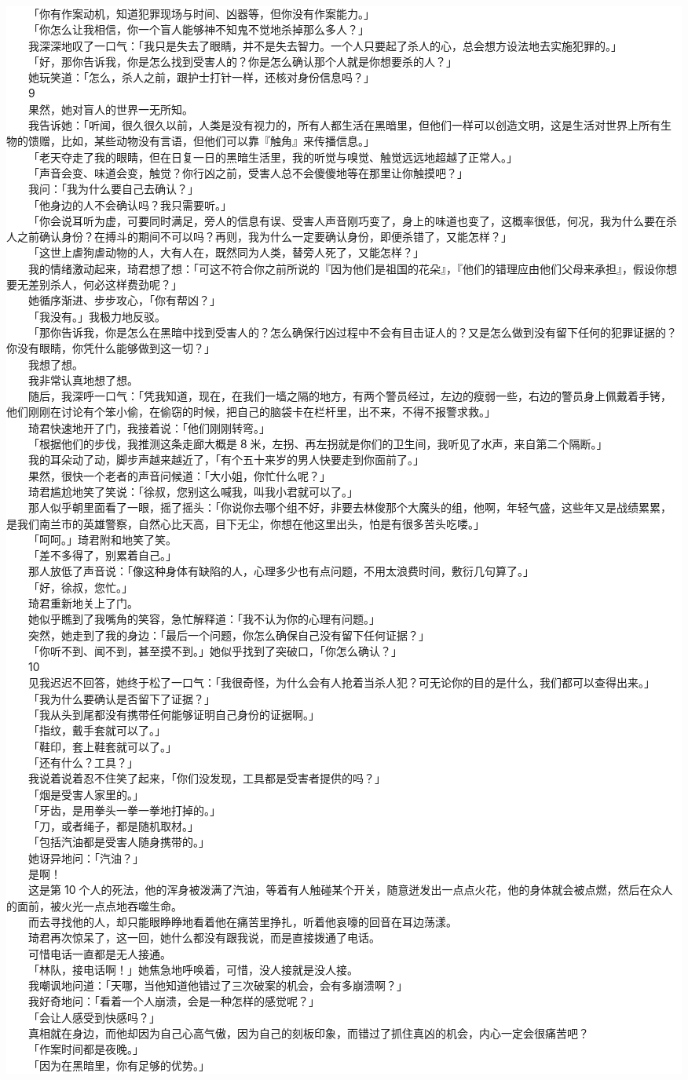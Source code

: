 &emsp;&emsp;「你有作案动机，知道犯罪现场与时间、凶器等，但你没有作案能力。」  
&emsp;&emsp;「你怎么让我相信，你一个盲人能够神不知鬼不觉地杀掉那么多人？」  
&emsp;&emsp;我深深地叹了一口气：「我只是失去了眼睛，并不是失去智力。一个人只要起了杀人的心，总会想方设法地去实施犯罪的。」  
&emsp;&emsp;「好，那你告诉我，你是怎么找到受害人的？你是怎么确认那个人就是你想要杀的人？」  
&emsp;&emsp;她玩笑道：「怎么，杀人之前，跟护士打针一样，还核对身份信息吗？」  
&emsp;&emsp;9  
&emsp;&emsp;果然，她对盲人的世界一无所知。  
&emsp;&emsp;我告诉她：「听闻，很久很久以前，人类是没有视力的，所有人都生活在黑暗里，但他们一样可以创造文明，这是生活对世界上所有生物的馈赠，比如，某些动物没有言语，但他们可以靠『触角』来传播信息。」  
&emsp;&emsp;「老天夺走了我的眼睛，但在日复一日的黑暗生活里，我的听觉与嗅觉、触觉远远地超越了正常人。」  
&emsp;&emsp;「声音会变、味道会变，触觉？你行凶之前，受害人总不会傻傻地等在那里让你触摸吧？」  
&emsp;&emsp;我问：「我为什么要自己去确认？」  
&emsp;&emsp;「他身边的人不会确认吗？我只需要听。」  
&emsp;&emsp;「你会说耳听为虚，可要同时满足，旁人的信息有误、受害人声音刚巧变了，身上的味道也变了，这概率很低，何况，我为什么要在杀人之前确认身份？在搏斗的期间不可以吗？再则，我为什么一定要确认身份，即便杀错了，又能怎样？」  
&emsp;&emsp;「这世上虐狗虐动物的人，大有人在，既然同为人类，替旁人死了，又能怎样？」  
&emsp;&emsp;我的情绪激动起来，琦君想了想：「可这不符合你之前所说的『因为他们是祖国的花朵』，『他们的错理应由他们父母来承担』，假设你想要无差别杀人，何必这样费劲呢？」  
&emsp;&emsp;她循序渐进、步步攻心，「你有帮凶？」   
&emsp;&emsp;「我没有。」我极力地反驳。  
&emsp;&emsp;「那你告诉我，你是怎么在黑暗中找到受害人的？怎么确保行凶过程中不会有目击证人的？又是怎么做到没有留下任何的犯罪证据的？你没有眼睛，你凭什么能够做到这一切？」  
&emsp;&emsp;我想了想。  
&emsp;&emsp;我非常认真地想了想。  
&emsp;&emsp;随后，我深呼一口气：「凭我知道，现在，在我们一墙之隔的地方，有两个警员经过，左边的瘦弱一些，右边的警员身上佩戴着手铐，他们刚刚在讨论有个笨小偷，在偷窃的时候，把自己的脑袋卡在栏杆里，出不来，不得不报警求救。」  
&emsp;&emsp;琦君快速地开了门，我接着说：「他们刚刚转弯。」  
&emsp;&emsp;「根据他们的步伐，我推测这条走廊大概是 8 米，左拐、再左拐就是你们的卫生间，我听见了水声，来自第二个隔断。」  
&emsp;&emsp;我的耳朵动了动，脚步声越来越近了，「有个五十来岁的男人快要走到你面前了。」  
&emsp;&emsp;果然，很快一个老者的声音问候道：「大小姐，你忙什么呢？」  
&emsp;&emsp;琦君尴尬地笑了笑说：「徐叔，您别这么喊我，叫我小君就可以了。」  
&emsp;&emsp;那人似乎朝里面看了一眼，摇了摇头：「你说你去哪个组不好，非要去林俊那个大魔头的组，他啊，年轻气盛，这些年又是战绩累累，是我们南兰市的英雄警察，自然心比天高，目下无尘，你想在他这里出头，怕是有很多苦头吃喽。」  
&emsp;&emsp;「呵呵。」琦君附和地笑了笑。  
&emsp;&emsp;「差不多得了，别累着自己。」  
&emsp;&emsp;那人放低了声音说：「像这种身体有缺陷的人，心理多少也有点问题，不用太浪费时间，敷衍几句算了。」  
&emsp;&emsp;「好，徐叔，您忙。」  
&emsp;&emsp;琦君重新地关上了门。  
&emsp;&emsp;她似乎瞧到了我嘴角的笑容，急忙解释道：「我不认为你的心理有问题。」  
&emsp;&emsp;突然，她走到了我的身边：「最后一个问题，你怎么确保自己没有留下任何证据？」  
&emsp;&emsp;「你听不到、闻不到，甚至摸不到。」她似乎找到了突破口，「你怎么确认？」  
&emsp;&emsp;10  
&emsp;&emsp;见我迟迟不回答，她终于松了一口气：「我很奇怪，为什么会有人抢着当杀人犯？可无论你的目的是什么，我们都可以查得出来。」  
&emsp;&emsp;「我为什么要确认是否留下了证据？」  
&emsp;&emsp;「我从头到尾都没有携带任何能够证明自己身份的证据啊。」  
&emsp;&emsp;「指纹，戴手套就可以了。」  
&emsp;&emsp;「鞋印，套上鞋套就可以了。」  
&emsp;&emsp;「还有什么？工具？」  
&emsp;&emsp;我说着说着忍不住笑了起来，「你们没发现，工具都是受害者提供的吗？」  
&emsp;&emsp;「烟是受害人家里的。」  
&emsp;&emsp;「牙齿，是用拳头一拳一拳地打掉的。」  
&emsp;&emsp;「刀，或者绳子，都是随机取材。」  
&emsp;&emsp;「包括汽油都是受害人随身携带的。」  
&emsp;&emsp;她讶异地问：「汽油？」  
&emsp;&emsp;是啊！  
&emsp;&emsp;这是第 10 个人的死法，他的浑身被泼满了汽油，等着有人触碰某个开关，随意迸发出一点点火花，他的身体就会被点燃，然后在众人的面前，被火光一点点地吞噬生命。  
&emsp;&emsp;而去寻找他的人，却只能眼睁睁地看着他在痛苦里挣扎，听着他哀嚎的回音在耳边荡漾。  
&emsp;&emsp;琦君再次惊呆了，这一回，她什么都没有跟我说，而是直接拨通了电话。  
&emsp;&emsp;可惜电话一直都是无人接通。  
&emsp;&emsp;「林队，接电话啊！」她焦急地呼唤着，可惜，没人接就是没人接。  
&emsp;&emsp;我嘲讽地问道：「天哪，当他知道他错过了三次破案的机会，会有多崩溃啊？」  
&emsp;&emsp;我好奇地问：「看着一个人崩溃，会是一种怎样的感觉呢？」  
&emsp;&emsp;「会让人感受到快感吗？」  
&emsp;&emsp;真相就在身边，而他却因为自己心高气傲，因为自己的刻板印象，而错过了抓住真凶的机会，内心一定会很痛苦吧？  
&emsp;&emsp;「作案时间都是夜晚。」  
&emsp;&emsp;「因为在黑暗里，你有足够的优势。」  